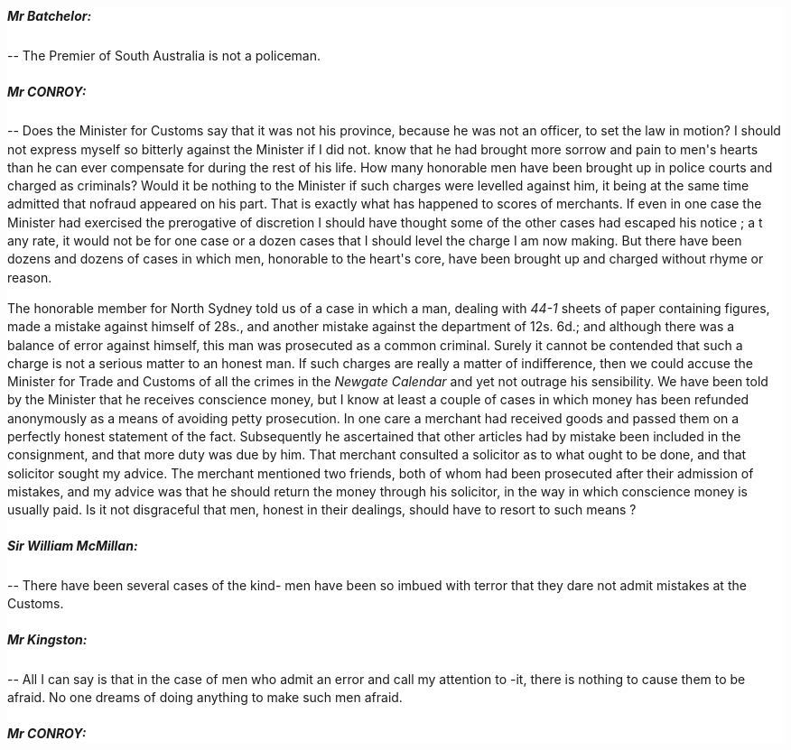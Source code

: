 
##### Mr Batchelor:

-- The Premier of South Australia is not a policeman. 

##### Mr CONROY:

-- Does the Minister for Customs say that it was not his province, because he was not an officer, to set the law in motion? I should not express myself so bitterly against the Minister if I did not. know that he had brought more sorrow and pain to men's hearts than he can ever compensate for during the rest of his life. How many honorable men have been brought up in police courts and charged as criminals? Would it be nothing to the Minister if such charges were levelled against him, it being at the same time admitted that nofraud appeared on his part. That is exactly what has happened to scores of merchants. If even in one case the Minister had exercised the prerogative of discretion I should have thought some of the other cases had escaped his notice ; a t any rate, it would not be for one case or a dozen cases that I should level the charge I am now making. But there have been dozens and dozens of cases in which men, honorable to the heart's core, have been brought up and charged without rhyme or reason. 

The honorable member for North Sydney told us of a case in which a man, dealing with  *44-1*  sheets of paper containing figures, made a mistake against himself of 28s., and another mistake against the department of 12s. 6d.; and although there was a balance of error against himself, this man was prosecuted as a common criminal. Surely it cannot be contended that such a charge is not a serious matter to an honest man.  If  such charges are really a matter of indifference, then we could accuse the Minister for Trade and Customs of all the crimes in the  *Newgate*  *Calendar*  and yet not outrage his sensibility. We have been told by the Minister that he receives conscience money, but I know at least a couple of cases in which money has been refunded anonymously as a means of avoiding petty prosecution. In one care a merchant had received goods and passed them on a perfectly honest statement of the fact. Subsequently he ascertained that other articles had by mistake been included in the consignment, and that more duty was due by him. That merchant consulted a solicitor as to what ought to be done, and that solicitor sought my advice. The merchant mentioned two friends, both of whom had been prosecuted after their admission of mistakes, and my advice was that he should return the money through his solicitor, in the way in which conscience money is usually paid. Is it not disgraceful that men, honest in their dealings, should have to resort to such means ? 

##### Sir William McMillan:

--  There have been several cases of the kind- men have been so imbued with terror that they dare not admit mistakes at the Customs. 

##### Mr Kingston:

--  All I can say is that in the case of men who admit an error and call my attention to -it, there is nothing to cause them to be afraid. No one dreams of doing anything to make such men afraid. 

##### Mr CONROY:
